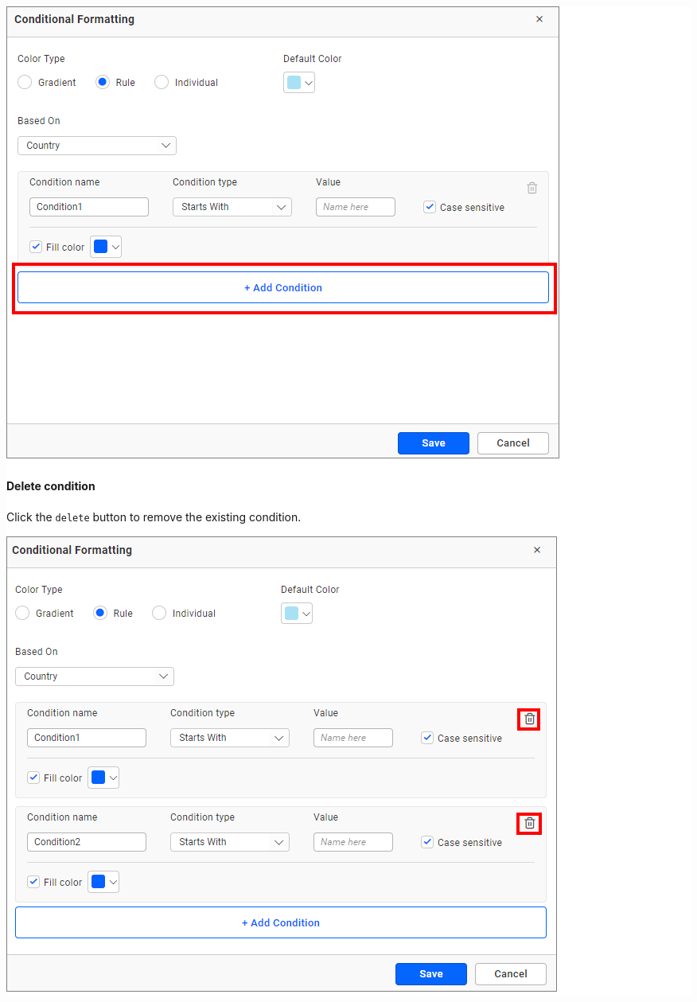![Add condition](/static/assets/cloud/visualizing-data/visualization-widgets/images/tree-map/addcondition.png)

#### Delete condition

Click the `delete` button to remove the existing condition. 

![Remove conditions](/static/assets/cloud/visualizing-data/visualization-widgets/images/tree-map/delete-conditions.png)